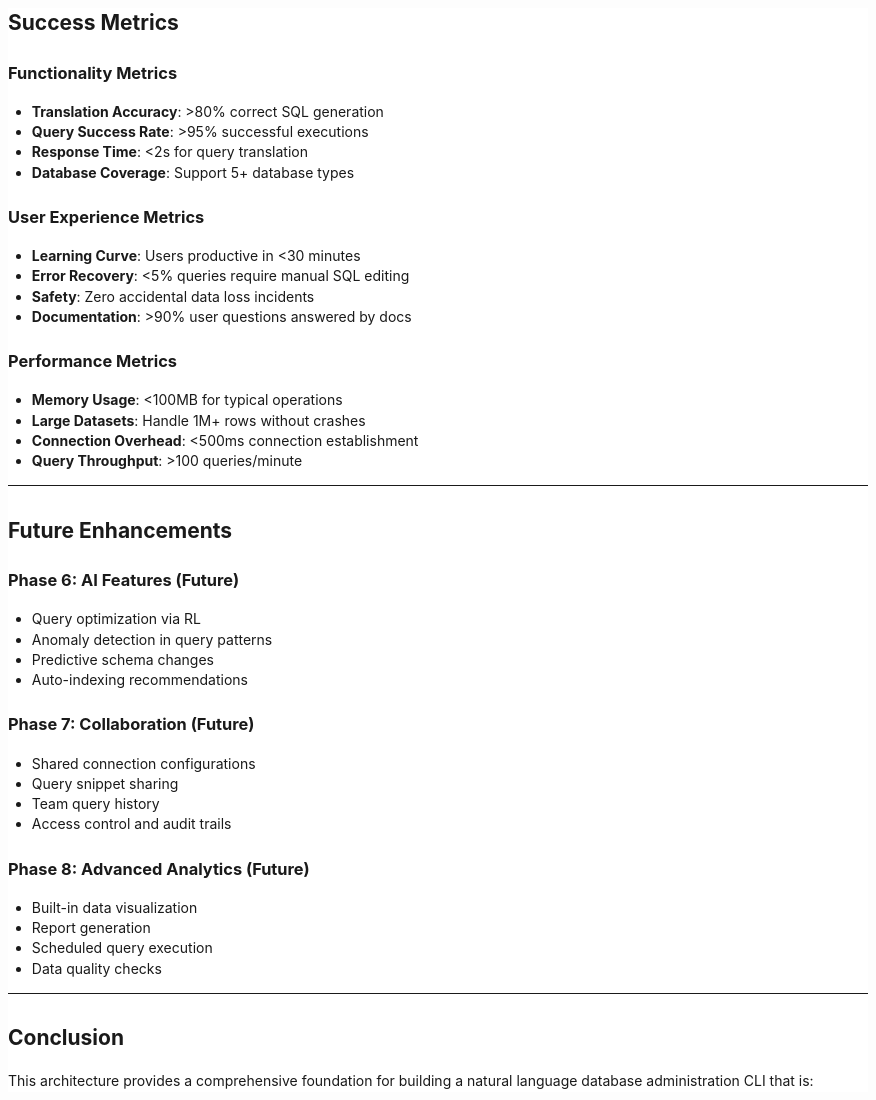 
## Success Metrics

### Functionality Metrics
- **Translation Accuracy**: >80% correct SQL generation
- **Query Success Rate**: >95% successful executions
- **Response Time**: <2s for query translation
- **Database Coverage**: Support 5+ database types

### User Experience Metrics
- **Learning Curve**: Users productive in <30 minutes
- **Error Recovery**: <5% queries require manual SQL editing
- **Safety**: Zero accidental data loss incidents
- **Documentation**: >90% user questions answered by docs

### Performance Metrics
- **Memory Usage**: <100MB for typical operations
- **Large Datasets**: Handle 1M+ rows without crashes
- **Connection Overhead**: <500ms connection establishment
- **Query Throughput**: >100 queries/minute

---

## Future Enhancements

### Phase 6: AI Features (Future)
- Query optimization via RL
- Anomaly detection in query patterns
- Predictive schema changes
- Auto-indexing recommendations

### Phase 7: Collaboration (Future)
- Shared connection configurations
- Query snippet sharing
- Team query history
- Access control and audit trails

### Phase 8: Advanced Analytics (Future)
- Built-in data visualization
- Report generation
- Scheduled query execution
- Data quality checks

---

## Conclusion

This architecture provides a comprehensive foundation for building a natural language database administration CLI that is:
